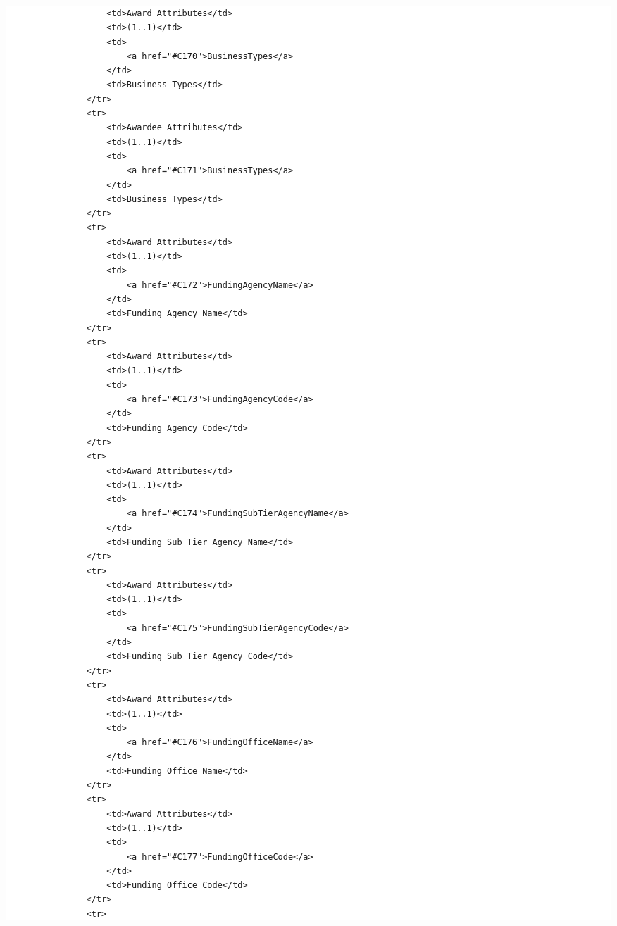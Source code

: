 						<td>Award Attributes</td>
						<td>(1..1)</td>
						<td>
							<a href="#C170">BusinessTypes</a>
						</td>
						<td>Business Types</td>
					</tr>
					<tr>
						<td>Awardee Attributes</td>
						<td>(1..1)</td>
						<td>
							<a href="#C171">BusinessTypes</a>
						</td>
						<td>Business Types</td>
					</tr>
					<tr>
						<td>Award Attributes</td>
						<td>(1..1)</td>
						<td>
							<a href="#C172">FundingAgencyName</a>
						</td>
						<td>Funding Agency Name</td>
					</tr>
					<tr>
						<td>Award Attributes</td>
						<td>(1..1)</td>
						<td>
							<a href="#C173">FundingAgencyCode</a>
						</td>
						<td>Funding Agency Code</td>
					</tr>
					<tr>
						<td>Award Attributes</td>
						<td>(1..1)</td>
						<td>
							<a href="#C174">FundingSubTierAgencyName</a>
						</td>
						<td>Funding Sub Tier Agency Name</td>
					</tr>
					<tr>
						<td>Award Attributes</td>
						<td>(1..1)</td>
						<td>
							<a href="#C175">FundingSubTierAgencyCode</a>
						</td>
						<td>Funding Sub Tier Agency Code</td>
					</tr>
					<tr>
						<td>Award Attributes</td>
						<td>(1..1)</td>
						<td>
							<a href="#C176">FundingOfficeName</a>
						</td>
						<td>Funding Office Name</td>
					</tr>
					<tr>
						<td>Award Attributes</td>
						<td>(1..1)</td>
						<td>
							<a href="#C177">FundingOfficeCode</a>
						</td>
						<td>Funding Office Code</td>
					</tr>
					<tr>
